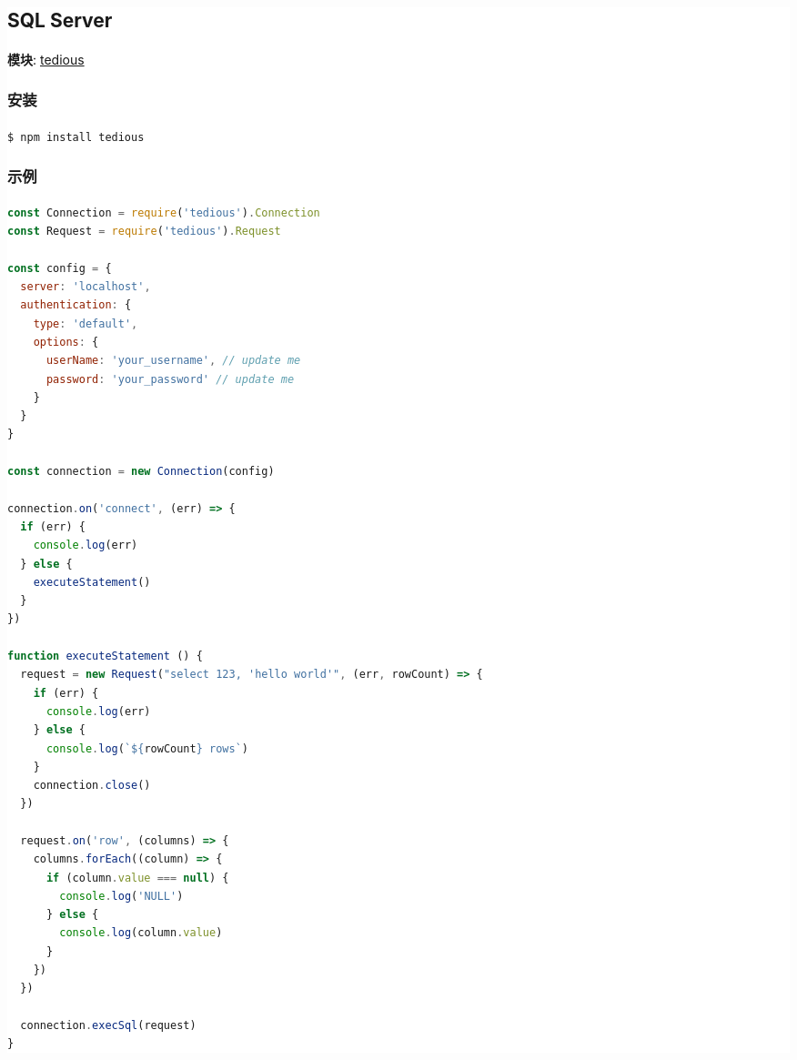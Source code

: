 ## SQL Server

**模块**: [tedious](https://github.com/tediousjs/tedious)

### 安装

```console
$ npm install tedious
```

### 示例

```js
const Connection = require('tedious').Connection
const Request = require('tedious').Request

const config = {
  server: 'localhost',
  authentication: {
    type: 'default',
    options: {
      userName: 'your_username', // update me
      password: 'your_password' // update me
    }
  }
}

const connection = new Connection(config)

connection.on('connect', (err) => {
  if (err) {
    console.log(err)
  } else {
    executeStatement()
  }
})

function executeStatement () {
  request = new Request("select 123, 'hello world'", (err, rowCount) => {
    if (err) {
      console.log(err)
    } else {
      console.log(`${rowCount} rows`)
    }
    connection.close()
  })

  request.on('row', (columns) => {
    columns.forEach((column) => {
      if (column.value === null) {
        console.log('NULL')
      } else {
        console.log(column.value)
      }
    })
  })

  connection.execSql(request)
}
```
